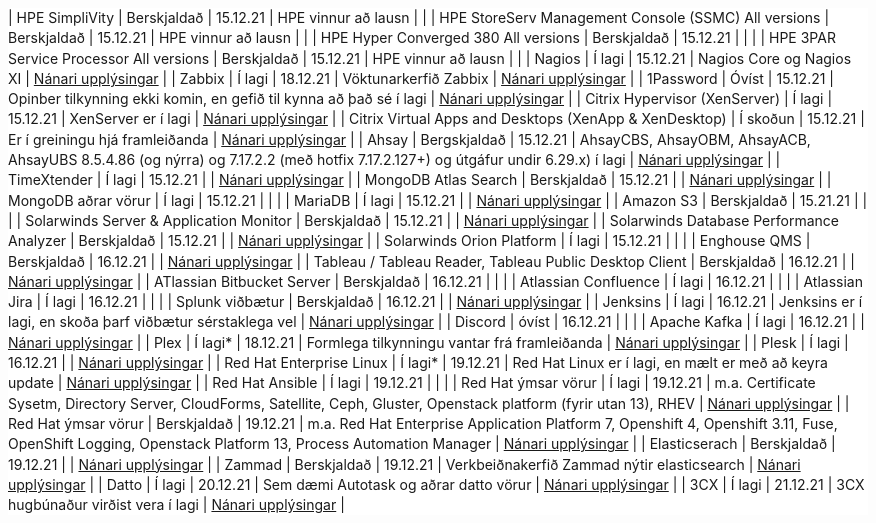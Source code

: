 |  HPE SimpliVity  |  Berskjaldað  |  15.12.21  |  HPE vinnur að lausn  |  | 
|  HPE StoreServ Management Console (SSMC) All versions  |  Berskjaldað  |  15.12.21  |  HPE vinnur að lausn   |  | 
|  HPE Hyper Converged 380 All versions  |  Berskjaldað  |  15.12.21 |  |  | 
|  HPE 3PAR Service Processor All versions  |  Berskjaldað  |  15.12.21  |  HPE vinnur að lausn   |  | 
|  Nagios |  Í lagi  |  15.12.21  |  Nagios Core og Nagios XI  | [Nánari upplýsingar](https://www.nagios.com/news/2021/12/update-on-apache-log4j-vulnerability/ ) | 
|  Zabbix |  Í lagi  |  18.12.21  |  Vöktunarkerfið Zabbix  | [Nánari upplýsingar](https://blog.zabbix.com/zabbix-not-affected-by-the-log4j-exploit/17873/ ) | 
|  1Password |  Óvíst  |  15.12.21  |  Opinber tilkynning ekki komin, en gefið til kynna að það sé í lagi  | [Nánari upplýsingar](https://1password.community/discussion/comment/622615 ) | 
|  Citrix Hypervisor (XenServer) |  Í lagi  |  15.12.21  |  XenServer er í lagi  | [Nánari upplýsingar](https://support.citrix.com/article/CTX335705 ) | 
|  Citrix Virtual Apps and Desktops (XenApp & XenDesktop) |  Í skoðun  |  15.12.21  |  Er í greiningu hjá framleiðanda  | [Nánari upplýsingar](https://support.citrix.com/article/CTX335705 ) | 
|  Ahsay |  Bergskjaldað  |  15.12.21  |  AhsayCBS, AhsayOBM, AhsayACB, AhsayUBS 8.5.4.86 (og nýrra) og 7.17.2.2 (með hotfix 7.17.2.127+) og útgáfur undir 6.29.x) í lagi  | [Nánari upplýsingar](https://wiki.ahsay.com/doku.php?id=public__colon__announcement__colon__cve-2021-44228_log4j ) | 
|  TimeXtender |  Í lagi  |  15.12.21  |    | [Nánari upplýsingar](https://support.timextender.com/hc/en-us/articles/4413724826897-Apache-Log4j ) | 
|  MongoDB Atlas Search |  Berskjaldað  |  15.12.21  |    | [Nánari upplýsingar](https://www.mongodb.com/blog/post/log4shell-vulnerability-cve-2021-44228-and-mongodb ) | 
|  MongoDB aðrar vörur  |  Í lagi  |  15.12.21  |   |  | 
|  MariaDB |  Í lagi  |  15.12.21  |   | [Nánari upplýsingar](https://mariadb.com/resources/blog/log4shell-and-mariadb-cve-2021-44228/ ) | 
|  Amazon S3  |  Berskjaldað  |  15.21.21  |    |  | 
|  Solarwinds Server & Application Monitor |  Berskjaldað  |  15.12.21  |    | [Nánari upplýsingar](https://www.solarwinds.com/trust-center/security-advisories/cve-2021-44228 ) | 
|  Solarwinds Database Performance Analyzer |  Berskjaldað  |   15.12.21  |   | [Nánari upplýsingar](https://www.solarwinds.com/trust-center/security-advisories/cve-2021-44228 ) | 
|  Solarwinds Orion Platform  |  Í lagi  |  15.12.21  |    |  | 
|  Enghouse QMS |  Berskjaldað  |  16.12.21  |   | [Nánari upplýsingar](https://github.com/opinkerfi/log4j/blob/560ff977d620513bf82f4eea15b4d863736bc9b1/docs/EXTERNAL_QMS_Enghouse_Log4j_vulnerability_statement_131221.pdf ) | 
|  Tableau / Tableau Reader, Tableau Public Desktop Client |  Berskjaldað  |  16.12.21  |   | [Nánari upplýsingar](https://kb.tableau.com/articles/issue/Apache-Log4j2-vulnerability-Log4shell ) | 
|  ATlassian Bitbucket Server  |  Berskjaldað  |  16.12.21  |   |  | 
|  Atlassian Confluence  |  Í lagi  |  16.12.21  |   |  | 
|  Atlassian Jira  |  Í lagi  |  16.12.21  |   |  | 
|  Splunk viðbætur |  Berskjaldað  |  16.12.21  |   | [Nánari upplýsingar](https://www.splunk.com/en_us/blog/bulletins/splunk-security-advisory-for-apache-log4j-cve-2021-44228.html ) | 
|  Jenksins |  Í lagi  |  16.12.21  |  Jenksins er í lagi, en skoða þarf viðbætur sérstaklega vel  | [Nánari upplýsingar](https://www.jenkins.io/blog/2021/12/10/log4j2-rce-CVE-2021-44228/ ) | 
|  Discord  |  óvíst  |  16.12.21  |   |  | 
|  Apache Kafka |  Í lagi  |  16.12.21  |   | [Nánari upplýsingar](https://kafka.apache.org/cve-list ) | 
|  Plex |  Í lagi*  |  18.12.21  |  Formlega tilkynningu vantar frá framleiðanda  | [Nánari upplýsingar](https://www.reddit.com/r/PleX/comments/rdolem/the_internet_is_on_fire_with_this_log4j/ ) | 
|  Plesk |  Í lagi  |  16.12.21  |  | [Nánari upplýsingar](https://support.plesk.com/hc/en-us/articles/4412182812818-CVE-2021-44228-vulnerability-in-log4j-package-of-Apache ) | 
|  Red Hat Enterprise Linux |  Í lagi*  |  19.12.21  |  Red Hat Linux er í lagi, en mælt er með að keyra update  | [Nánari upplýsingar](https://access.redhat.com/security/vulnerabilities/RHSB-2021-009 ) | 
|  Red Hat Ansible  |  Í lagi  |  19.12.21  |   |  | 
|  Red Hat ýmsar vörur |  Í lagi  |  19.12.21  |  m.a. Certificate Sysetm, Directory Server, CloudForms, Satellite, Ceph, Gluster, Openstack platform (fyrir utan 13), RHEV  | [Nánari upplýsingar](https://access.redhat.com/security/vulnerabilities/RHSB-2021-009 ) | 
|  Red Hat ýmsar vörur |  Berskjaldað  |  19.12.21  |  m.a. Red Hat Enterprise Application Platform 7, Openshift 4, Openshift 3.11, Fuse, OpenShift Logging, Openstack Platform 13, Process Automation Manager  | [Nánari upplýsingar](https://access.redhat.com/security/vulnerabilities/RHSB-2021-009 ) | 
|  Elasticserach |  Berskjaldað  |  19.12.21  |   | [Nánari upplýsingar](https://discuss.elastic.co/t/elasticsearch-5-0-0-5-6-10-and-6-0-0-6-3-2-log4j-cve-2021-44228-cve-2021-45046-remediation/292054 ) | 
|  Zammad |  Berskjaldað  |  19.12.21  |  Verkbeiðnakerfið Zammad nýtir elasticsearch  | [Nánari upplýsingar](https://community.zammad.org/t/cve-2021-44228-cve-2021-45046-elasticsearch-users-be-aware/8256 ) | 
|  Datto  | Í lagi  |  20.12.21  |  Sem dæmi Autotask og aðrar datto vörur  |  [Nánari upplýsingar](https://www.datto.com/blog/dattos-response-to-log4shell) |
|  3CX  |  Í lagi  |  21.12.21  |  3CX hugbúnaður virðist vera í lagi  |  [Nánari upplýsingar](https://www.3cx.com/community/threads/log4j-vulnerability-cve-2021-44228.86436/#post-407911) |